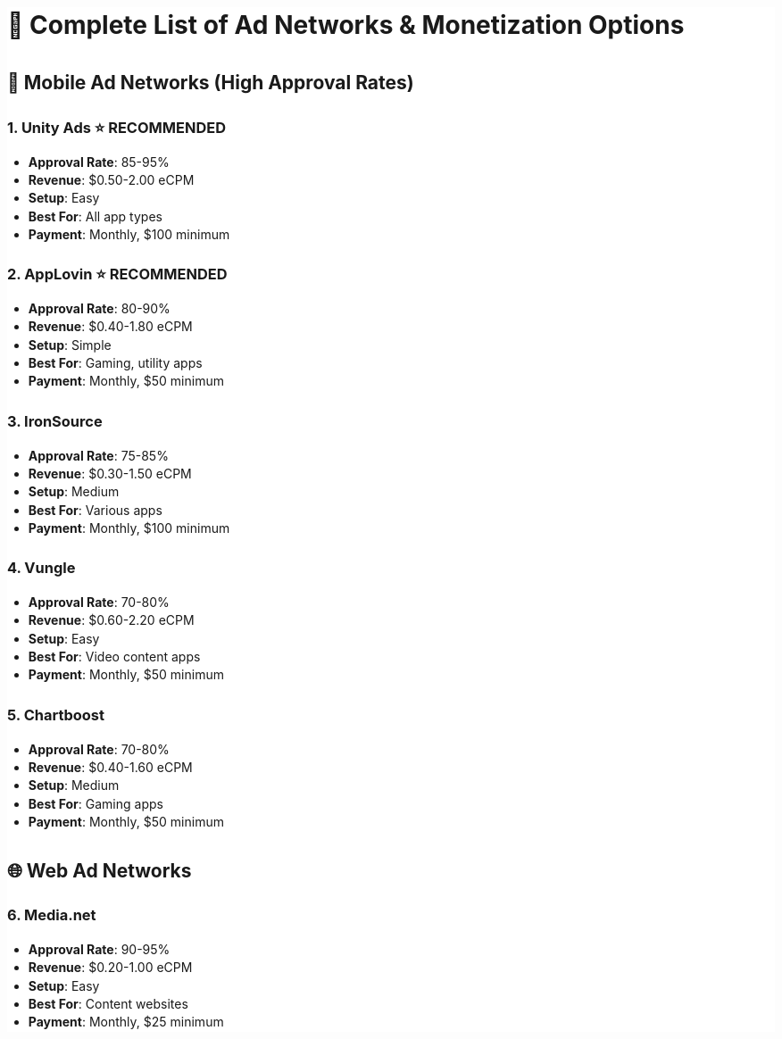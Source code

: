 # 🎯 Complete List of Ad Networks & Monetization Options

## 📱 **Mobile Ad Networks (High Approval Rates)**

### **1. Unity Ads** ⭐ **RECOMMENDED**
- **Approval Rate**: 85-95%
- **Revenue**: $0.50-2.00 eCPM
- **Setup**: Easy
- **Best For**: All app types
- **Payment**: Monthly, $100 minimum

### **2. AppLovin** ⭐ **RECOMMENDED**
- **Approval Rate**: 80-90%
- **Revenue**: $0.40-1.80 eCPM
- **Setup**: Simple
- **Best For**: Gaming, utility apps
- **Payment**: Monthly, $50 minimum

### **3. IronSource**
- **Approval Rate**: 75-85%
- **Revenue**: $0.30-1.50 eCPM
- **Setup**: Medium
- **Best For**: Various apps
- **Payment**: Monthly, $100 minimum

### **4. Vungle**
- **Approval Rate**: 70-80%
- **Revenue**: $0.60-2.20 eCPM
- **Setup**: Easy
- **Best For**: Video content apps
- **Payment**: Monthly, $50 minimum

### **5. Chartboost**
- **Approval Rate**: 70-80%
- **Revenue**: $0.40-1.60 eCPM
- **Setup**: Medium
- **Best For**: Gaming apps
- **Payment**: Monthly, $50 minimum

## 🌐 **Web Ad Networks**

### **6. Media.net**
- **Approval Rate**: 90-95%
- **Revenue**: $0.20-1.00 eCPM
- **Setup**: Easy
- **Best For**: Content websites
- **Payment**: Monthly, $25 minimum
